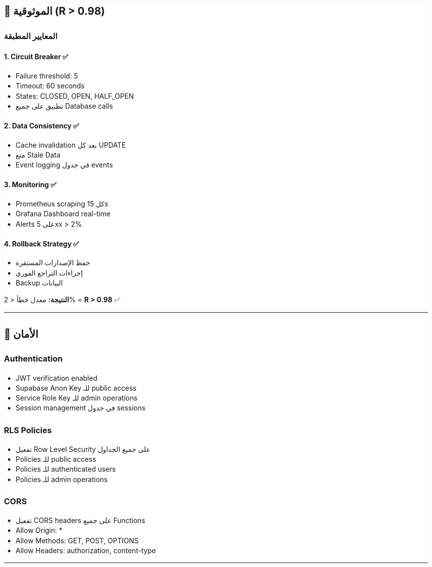 
## 🎯 الموثوقية (R > 0.98)

### المعايير المطبقة

#### 1. Circuit Breaker ✅
- Failure threshold: 5
- Timeout: 60 seconds
- States: CLOSED, OPEN, HALF_OPEN
- تطبيق على جميع Database calls

#### 2. Data Consistency ✅
- Cache invalidation بعد كل UPDATE
- منع Stale Data
- Event logging في جدول events

#### 3. Monitoring ✅
- Prometheus scraping كل 15s
- Grafana Dashboard real-time
- Alerts على 5xx > 2%

#### 4. Rollback Strategy ✅
- حفظ الإصدارات المستقرة
- إجراءات التراجع الفوري
- Backup البيانات

**النتيجة:** معدل خطأ < 2% = **R > 0.98** ✅

---

## 🔐 الأمان

### Authentication
- JWT verification enabled
- Supabase Anon Key للـ public access
- Service Role Key للـ admin operations
- Session management في جدول sessions

### RLS Policies
- تفعيل Row Level Security على جميع الجداول
- Policies للـ public access
- Policies للـ authenticated users
- Policies للـ admin operations

### CORS
- تفعيل CORS headers على جميع Functions
- Allow Origin: *
- Allow Methods: GET, POST, OPTIONS
- Allow Headers: authorization, content-type

---